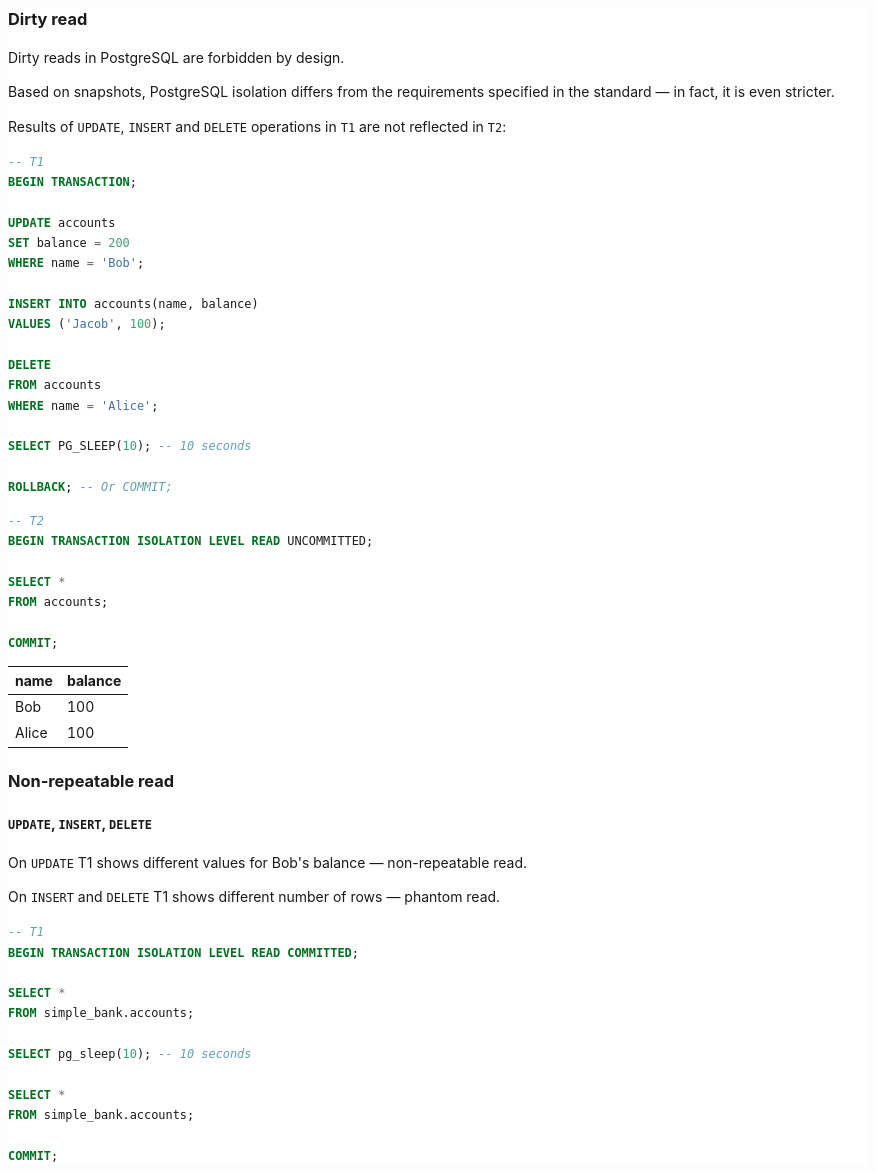 ### Dirty read

Dirty reads in PostgreSQL are forbidden by design.

Based on snapshots, PostgreSQL isolation differs from the requirements specified in the standard — in fact, it is even stricter.

Results of `UPDATE`, `INSERT` and `DELETE` operations in `T1` are not reflected in `T2`:

```sql
-- T1
BEGIN TRANSACTION;

UPDATE accounts
SET balance = 200
WHERE name = 'Bob';

INSERT INTO accounts(name, balance)
VALUES ('Jacob', 100);

DELETE
FROM accounts
WHERE name = 'Alice';

SELECT PG_SLEEP(10); -- 10 seconds

ROLLBACK; -- Or COMMIT;
```

```sql
-- T2
BEGIN TRANSACTION ISOLATION LEVEL READ UNCOMMITTED;

SELECT *
FROM accounts;

COMMIT;
```

| name  | balance |
| :---- | :------ |
| Bob   | 100     |
| Alice | 100     |

### Non-repeatable read

#### `UPDATE`, `INSERT`, `DELETE`

On `UPDATE` T1 shows different values for Bob's balance — non-repeatable read.

On `INSERT` and `DELETE` T1 shows different number of rows — phantom read.

```sql
-- T1
BEGIN TRANSACTION ISOLATION LEVEL READ COMMITTED;

SELECT *
FROM simple_bank.accounts;

SELECT pg_sleep(10); -- 10 seconds

SELECT *
FROM simple_bank.accounts;

COMMIT;
```
